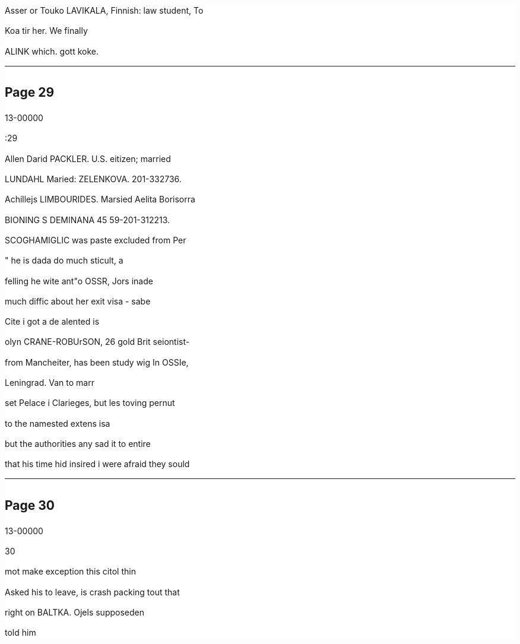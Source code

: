 Asser or Touko LAVIKALA, Finnish: law student, To

Koa tir her. We finally

ALINK which. gott koke.

---

## Page 29

13-00000

:29

Allen Darid PACKLER. U.S. eitizen; married

LUNDAHL Maried: ZELENKOVA. 201-332736.

Achillejs LIMBOURIDES. Marsied Aelita Borisorra

BIONING S DEMINANA 45 59-201-312213.

SCOGHAMIGLIC was paste excluded from Per

" he is dada do much sticult, a

felling he wite ant"o OSSR, Jors inade

much diffic about her exit visa - sabe

Cite i got a de alented is

olyn CRANE-ROBUrSON, 26 gold Brit seiontist-

from Mancheiter, has been study wig In OSSIe,

Leningrad. Van to marr

set Pelace i Clarieges, but les toving pernut

to the namested extens isa

but the authorities any sad it to entire

that his time hid insired i were afraid they sould

---

## Page 30

13-00000

30

mot make exception this citol thin

Asked his to leave, is crash packing tout that

right on BALTKA. Ojels supposeden

told him
